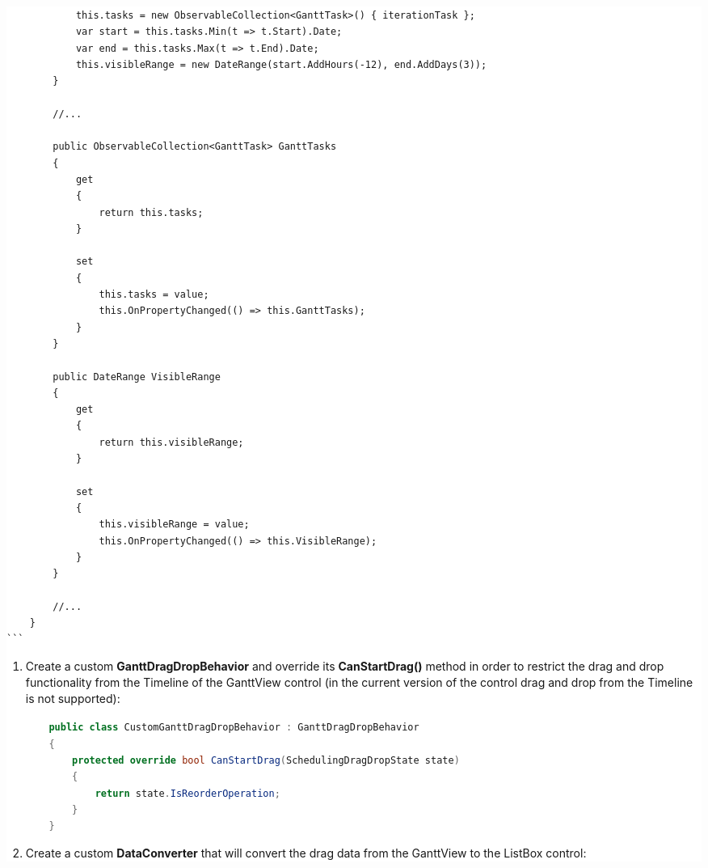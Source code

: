 		        this.tasks = new ObservableCollection<GanttTask>() { iterationTask };
		        var start = this.tasks.Min(t => t.Start).Date;
		        var end = this.tasks.Max(t => t.End).Date;
		        this.visibleRange = new DateRange(start.AddHours(-12), end.AddDays(3));
		    }
		
		    //...
		
		    public ObservableCollection<GanttTask> GanttTasks
		    {
		        get
		        {
		            return this.tasks;
		        }
		
		        set
		        {
		            this.tasks = value;
		            this.OnPropertyChanged(() => this.GanttTasks);
		        }
		    }
		
		    public DateRange VisibleRange
		    {
		        get
		        {
		            return this.visibleRange;
		        }
		
		        set
		        {
		            this.visibleRange = value;
		            this.OnPropertyChanged(() => this.VisibleRange);
		        }
		    }
		
		    //...
		}
	```

1. Create a custom __GanttDragDropBehavior__ and override its __CanStartDrag()__ method in order to restrict the drag and drop functionality from the Timeline of the GanttView control (in the current version of the control drag and drop from the Timeline is not supported):

	```C#
		public class CustomGanttDragDropBehavior : GanttDragDropBehavior
		{
		    protected override bool CanStartDrag(SchedulingDragDropState state)
		    {
		        return state.IsReorderOperation;
		    }
		}
	```

1. Create a custom __DataConverter__ that will convert the drag data from the GanttView to the ListBox control:  
